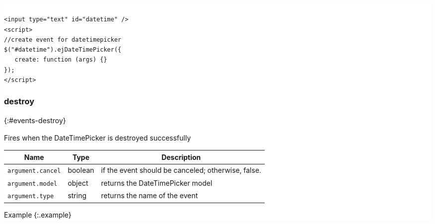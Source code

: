<pre class="prettyprint">
<code> 
&lt;input type="text" id="datetime" /&gt;
&lt;script&gt;
//create event for datetimepicker
$("#datetime").ejDateTimePicker({
   create: function (args) {}
}); 
&lt;/script&gt;                         </code>
</pre>






### destroy
{:#events-destroy}








Fires when the DateTimePicker is destroyed successfully

<table class="params">
<thead>
<tr>
<th>Name</th>
<th>Type</th>
<th class="last">Description</th>
</tr>
</thead>
<tbody>
<tr>
<td class="name"><code>argument.cancel</code></td>
<td class="type"><span class="param-type">boolean</span></td>
<td class="description last">if the event should be canceled; otherwise, false.</td>
</tr>
<tr>
<td class="name"><code>argument.model</code></td>
<td class="type"><span class="param-type">object</span></td>
<td class="description last">returns the DateTimePicker model</td>
</tr>
<tr>
<td class="name"><code>argument.type</code></td>
<td class="type"><span class="param-type">string</span></td>
<td class="description last">returns the name of the event</td>
</tr>
</tbody>
</table>




Example
{:.example}
